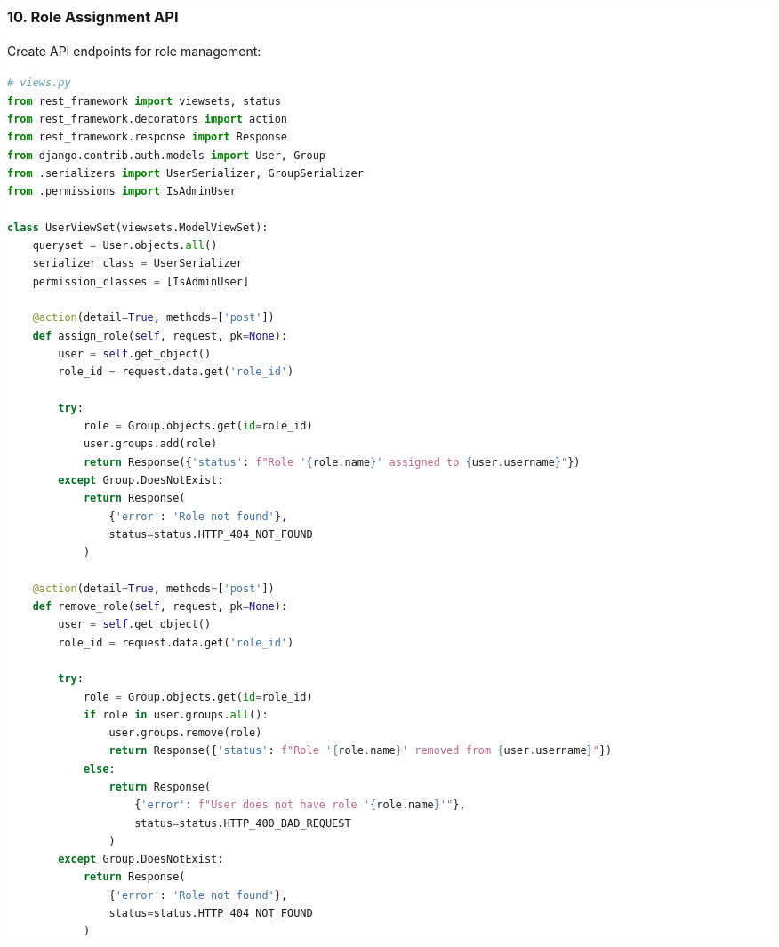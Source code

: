 ### 10. Role Assignment API

Create API endpoints for role management:

```python
# views.py
from rest_framework import viewsets, status
from rest_framework.decorators import action
from rest_framework.response import Response
from django.contrib.auth.models import User, Group
from .serializers import UserSerializer, GroupSerializer
from .permissions import IsAdminUser

class UserViewSet(viewsets.ModelViewSet):
    queryset = User.objects.all()
    serializer_class = UserSerializer
    permission_classes = [IsAdminUser]
    
    @action(detail=True, methods=['post'])
    def assign_role(self, request, pk=None):
        user = self.get_object()
        role_id = request.data.get('role_id')
        
        try:
            role = Group.objects.get(id=role_id)
            user.groups.add(role)
            return Response({'status': f"Role '{role.name}' assigned to {user.username}"})
        except Group.DoesNotExist:
            return Response(
                {'error': 'Role not found'},
                status=status.HTTP_404_NOT_FOUND
            )
    
    @action(detail=True, methods=['post'])
    def remove_role(self, request, pk=None):
        user = self.get_object()
        role_id = request.data.get('role_id')
        
        try:
            role = Group.objects.get(id=role_id)
            if role in user.groups.all():
                user.groups.remove(role)
                return Response({'status': f"Role '{role.name}' removed from {user.username}"})
            else:
                return Response(
                    {'error': f"User does not have role '{role.name}'"},
                    status=status.HTTP_400_BAD_REQUEST
                )
        except Group.DoesNotExist:
            return Response(
                {'error': 'Role not found'},
                status=status.HTTP_404_NOT_FOUND
            )
```
